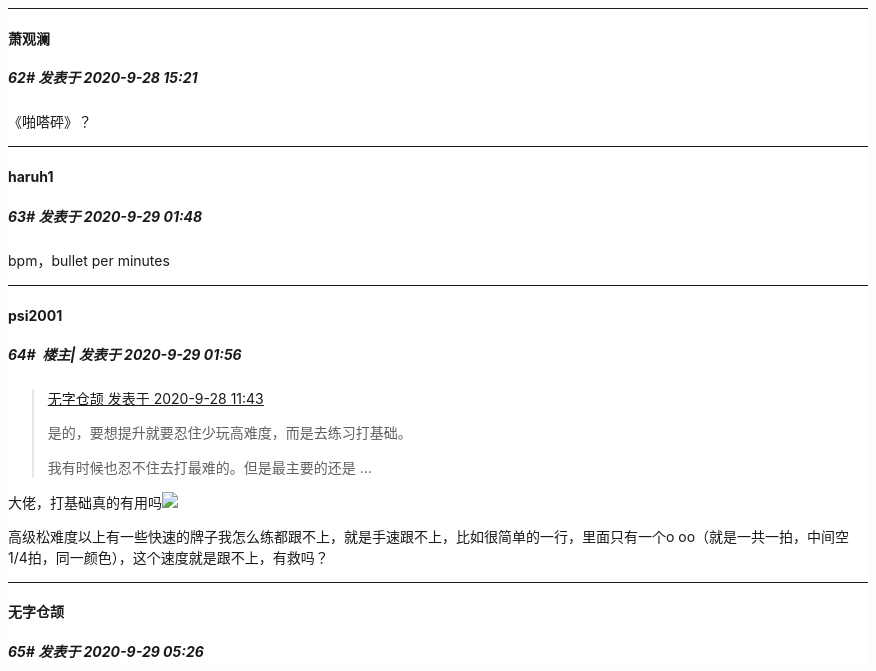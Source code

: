 





-----

####  萧观澜  
##### 62#       发表于 2020-9-28 15:21




《啪嗒砰》？







-----

####  haruh1  
##### 63#       发表于 2020-9-29 01:48




bpm，bullet per minutes







-----

####  psi2001  
##### 64#         楼主| 发表于 2020-9-29 01:56



<blockquote><a href="httphttps://bbs.saraba1st.com/2b/forum.php?mod=redirect&amp;goto=findpost&amp;pid=48882855&amp;ptid=1962276" target="_blank">无字仓颉 发表于 2020-9-28 11:43</a>

是的，要想提升就要忍住少玩高难度，而是去练习打基础。

我有时候也忍不住去打最难的。但是最主要的还是 ...</blockquote>
大佬，打基础真的有用吗<img src="https://static.saraba1st.com/image/smiley/face2017/001.png" referrerpolicy="no-referrer">


高级松难度以上有一些快速的牌子我怎么练都跟不上，就是手速跟不上，比如很简单的一行，里面只有一个o oo（就是一共一拍，中间空1/4拍，同一颜色），这个速度就是跟不上，有救吗？







-----

####  无字仓颉  
##### 65#       发表于 2020-9-29 05:26

